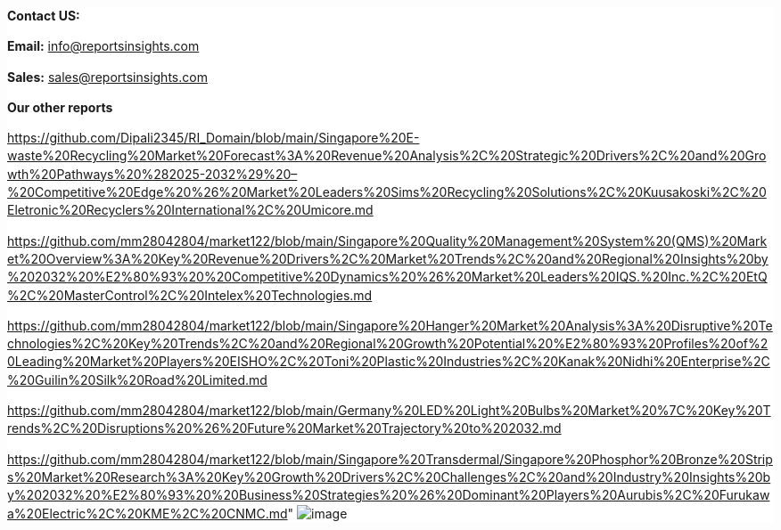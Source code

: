 <strong>Contact US:</strong>

<p class=""""><b>Email:</b> <a href=mailto:info@reportsinsights.com>info@reportsinsights.com</a></p>
<p class=""""><b>Sales:</b> <a href=mailto:sales@reportsinsights.com>sales@reportsinsights.com</a></p>

<strong>Our other reports</strong>

<a href=https://github.com/Dipali2345/RI_Domain/blob/main/Singapore%20E-waste%20Recycling%20Market%20Forecast%3A%20Revenue%20Analysis%2C%20Strategic%20Drivers%2C%20and%20Growth%20Pathways%20%282025-2032%29%20–%20Competitive%20Edge%20%26%20Market%20Leaders%20Sims%20Recycling%20Solutions%2C%20Kuusakoski%2C%20Eletronic%20Recyclers%20International%2C%20Umicore.md>https://github.com/Dipali2345/RI_Domain/blob/main/Singapore%20E-waste%20Recycling%20Market%20Forecast%3A%20Revenue%20Analysis%2C%20Strategic%20Drivers%2C%20and%20Growth%20Pathways%20%282025-2032%29%20–%20Competitive%20Edge%20%26%20Market%20Leaders%20Sims%20Recycling%20Solutions%2C%20Kuusakoski%2C%20Eletronic%20Recyclers%20International%2C%20Umicore.md</a>

<a href=https://github.com/mm28042804/market122/blob/main/Singapore%20Quality%20Management%20System%20(QMS)%20Market%20Overview%3A%20Key%20Revenue%20Drivers%2C%20Market%20Trends%2C%20and%20Regional%20Insights%20by%202032%20%E2%80%93%20%20Competitive%20Dynamics%20%26%20Market%20Leaders%20IQS.%20Inc.%2C%20EtQ%2C%20MasterControl%2C%20Intelex%20Technologies.md>https://github.com/mm28042804/market122/blob/main/Singapore%20Quality%20Management%20System%20(QMS)%20Market%20Overview%3A%20Key%20Revenue%20Drivers%2C%20Market%20Trends%2C%20and%20Regional%20Insights%20by%202032%20%E2%80%93%20%20Competitive%20Dynamics%20%26%20Market%20Leaders%20IQS.%20Inc.%2C%20EtQ%2C%20MasterControl%2C%20Intelex%20Technologies.md</a>

<a href=https://github.com/mm28042804/market122/blob/main/Singapore%20Hanger%20Market%20Analysis%3A%20Disruptive%20Technologies%2C%20Key%20Trends%2C%20and%20Regional%20Growth%20Potential%20%E2%80%93%20Profiles%20of%20Leading%20Market%20Players%20EISHO%2C%20Toni%20Plastic%20Industries%2C%20Kanak%20Nidhi%20Enterprise%2C%20Guilin%20Silk%20Road%20Limited.md>https://github.com/mm28042804/market122/blob/main/Singapore%20Hanger%20Market%20Analysis%3A%20Disruptive%20Technologies%2C%20Key%20Trends%2C%20and%20Regional%20Growth%20Potential%20%E2%80%93%20Profiles%20of%20Leading%20Market%20Players%20EISHO%2C%20Toni%20Plastic%20Industries%2C%20Kanak%20Nidhi%20Enterprise%2C%20Guilin%20Silk%20Road%20Limited.md</a>

<a href=https://github.com/mm28042804/market122/blob/main/Germany%20LED%20Light%20Bulbs%20Market%20%7C%20Key%20Trends%2C%20Disruptions%20%26%20Future%20Market%20Trajectory%20to%202032.md>https://github.com/mm28042804/market122/blob/main/Germany%20LED%20Light%20Bulbs%20Market%20%7C%20Key%20Trends%2C%20Disruptions%20%26%20Future%20Market%20Trajectory%20to%202032.md</a>

<a href=https://github.com/mm28042804/market122/blob/main/Singapore%20Transdermal/Singapore%20Phosphor%20Bronze%20Strips%20Market%20Research%3A%20Key%20Growth%20Drivers%2C%20Challenges%2C%20and%20Industry%20Insights%20by%202032%20%E2%80%93%20%20Business%20Strategies%20%26%20Dominant%20Players%20Aurubis%2C%20Furukawa%20Electric%2C%20KME%2C%20CNMC.md>https://github.com/mm28042804/market122/blob/main/Singapore%20Transdermal/Singapore%20Phosphor%20Bronze%20Strips%20Market%20Research%3A%20Key%20Growth%20Drivers%2C%20Challenges%2C%20and%20Industry%20Insights%20by%202032%20%E2%80%93%20%20Business%20Strategies%20%26%20Dominant%20Players%20Aurubis%2C%20Furukawa%20Electric%2C%20KME%2C%20CNMC.md</a>"
![image](https://github.com/user-attachments/assets/d5dda8fe-e68d-4467-bcbe-482710077298)
